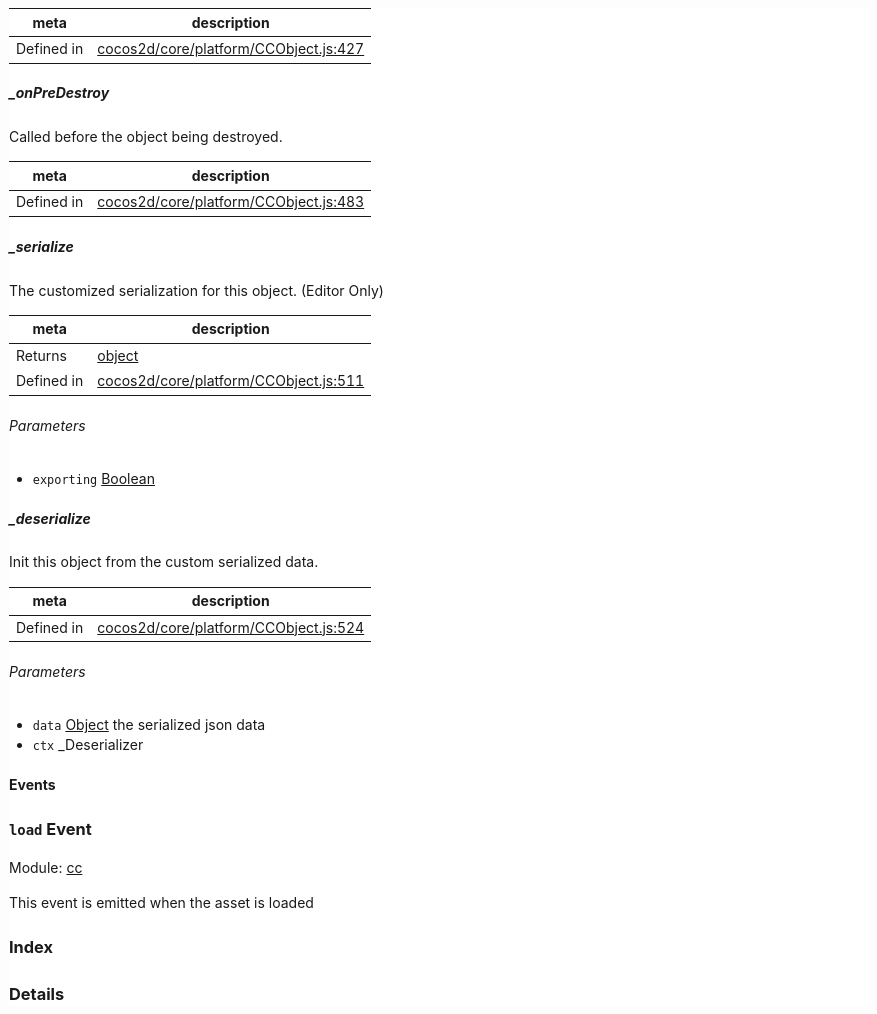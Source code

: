 | meta | description |
|------|-------------|
| Defined in | [cocos2d/core/platform/CCObject.js:427](https://github.com/cocos-creator/engine/blob/f7d50d63228ec3047fe054a2d1e1535e90da2bd1/cocos2d/core/platform/CCObject.js#L427) |



##### _onPreDestroy

Called before the object being destroyed.

| meta | description |
|------|-------------|
| Defined in | [cocos2d/core/platform/CCObject.js:483](https://github.com/cocos-creator/engine/blob/f7d50d63228ec3047fe054a2d1e1535e90da2bd1/cocos2d/core/platform/CCObject.js#L483) |



##### _serialize

The customized serialization for this object. (Editor Only)

| meta | description |
|------|-------------|
| Returns | <a href="https://developer.mozilla.org/en/JavaScript/Reference/Global_Objects/Object" class="crosslink external" target="_blank">object</a> 
| Defined in | [cocos2d/core/platform/CCObject.js:511](https://github.com/cocos-creator/engine/blob/f7d50d63228ec3047fe054a2d1e1535e90da2bd1/cocos2d/core/platform/CCObject.js#L511) |

###### Parameters
- `exporting` <a href="https://developer.mozilla.org/en/JavaScript/Reference/Global_Objects/Boolean" class="crosslink external" target="_blank">Boolean</a> 


##### _deserialize

Init this object from the custom serialized data.

| meta | description |
|------|-------------|
| Defined in | [cocos2d/core/platform/CCObject.js:524](https://github.com/cocos-creator/engine/blob/f7d50d63228ec3047fe054a2d1e1535e90da2bd1/cocos2d/core/platform/CCObject.js#L524) |

###### Parameters
- `data` <a href="https://developer.mozilla.org/en/JavaScript/Reference/Global_Objects/Object" class="crosslink external" target="_blank">Object</a> the serialized json data
- `ctx` _Deserializer 




#### Events

### `load` Event



Module: [cc](../modules/cc.md)


This event is emitted when the asset is loaded


### Index







### Details





